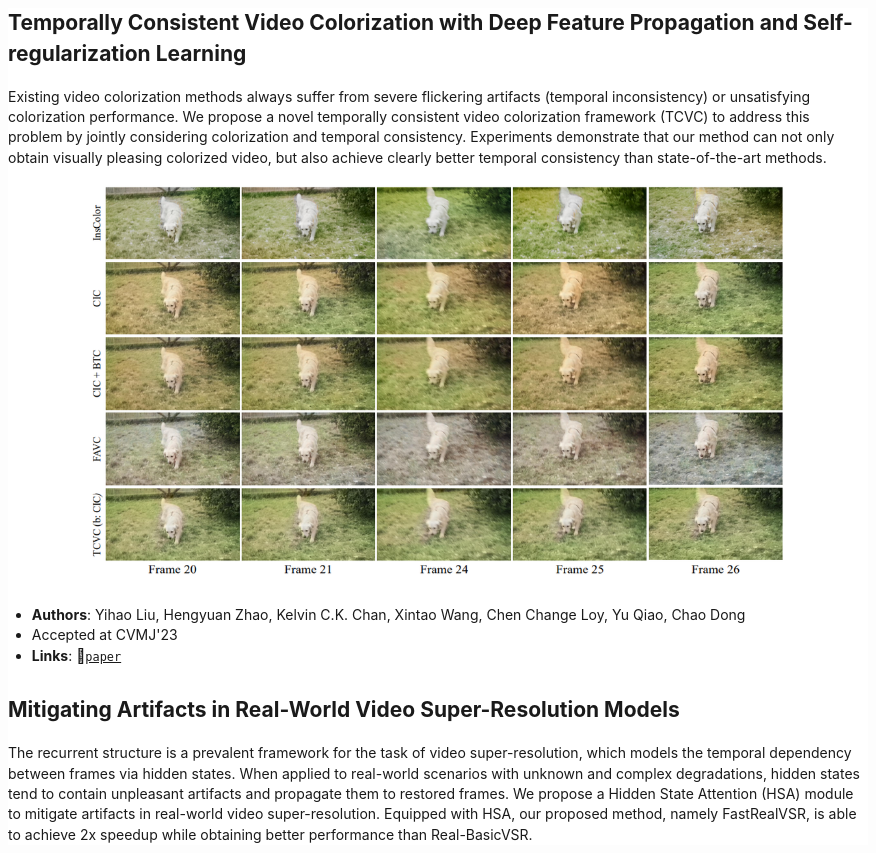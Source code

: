 ## <a name="TCVC"></a>Temporally Consistent Video Colorization with Deep Feature Propagation and Self-regularization Learning

Existing video colorization methods always suffer from severe flickering artifacts (temporal inconsistency) or unsatisfying colorization performance. We propose a novel temporally consistent video colorization framework (TCVC) to address this problem by jointly considering colorization and temporal consistency. Experiments demonstrate that our method can not only obtain visually pleasing colorized video, but also achieve clearly better temporal consistency than state-of-the-art methods.

<div align="center">
  <img src="assets/tcvc.png" width="700"/>
</div>

- **Authors**: Yihao Liu, Hengyuan Zhao, Kelvin C.K. Chan, Xintao Wang, Chen Change Loy, Yu Qiao, Chao Dong
- Accepted at CVMJ'23
- **Links**: :scroll:[`paper`](https://arxiv.org/abs/2110.04562)

## <a name="mitigating"></a>Mitigating Artifacts in Real-World Video Super-Resolution Models

The recurrent structure is a prevalent framework for the task of video super-resolution, which models the temporal dependency between frames via hidden states. When applied to real-world scenarios with unknown and complex degradations, hidden states tend to contain unpleasant artifacts and propagate them to restored frames. We propose a Hidden State Attention (HSA) module to mitigate artifacts in real-world video super-resolution. Equipped with HSA, our proposed method, namely FastRealVSR, is able to achieve 2x speedup while obtaining better performance than Real-BasicVSR.
